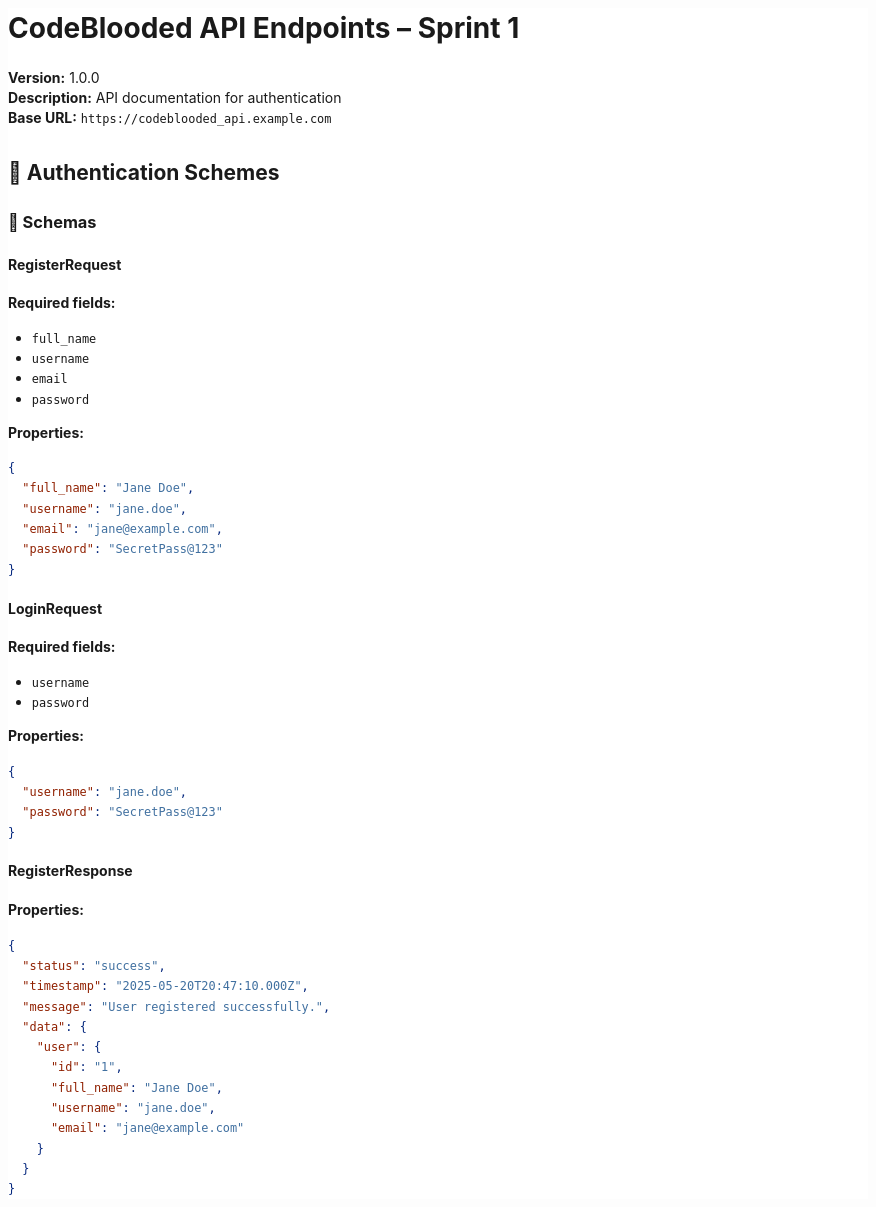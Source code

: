 # CodeBlooded API Endpoints – Sprint 1

**Version:** 1.0.0  
**Description:** API documentation for authentication  
**Base URL:** `https://codeblooded_api.example.com`

## 🔐 Authentication Schemes

### 📘 Schemas

#### RegisterRequest
**Required fields:**
- `full_name`
- `username`
- `email`
- `password`

**Properties:**
```json
{
  "full_name": "Jane Doe",
  "username": "jane.doe",
  "email": "jane@example.com",
  "password": "SecretPass@123"
}
```

#### LoginRequest
**Required fields:**
- `username`
- `password`

**Properties:**
```json
{
  "username": "jane.doe",
  "password": "SecretPass@123"
}
```

#### RegisterResponse
**Properties:**
```json
{
  "status": "success",
  "timestamp": "2025-05-20T20:47:10.000Z",
  "message": "User registered successfully.",
  "data": {
    "user": {
      "id": "1",
      "full_name": "Jane Doe",
      "username": "jane.doe",
      "email": "jane@example.com"
    }
  }
}
```
